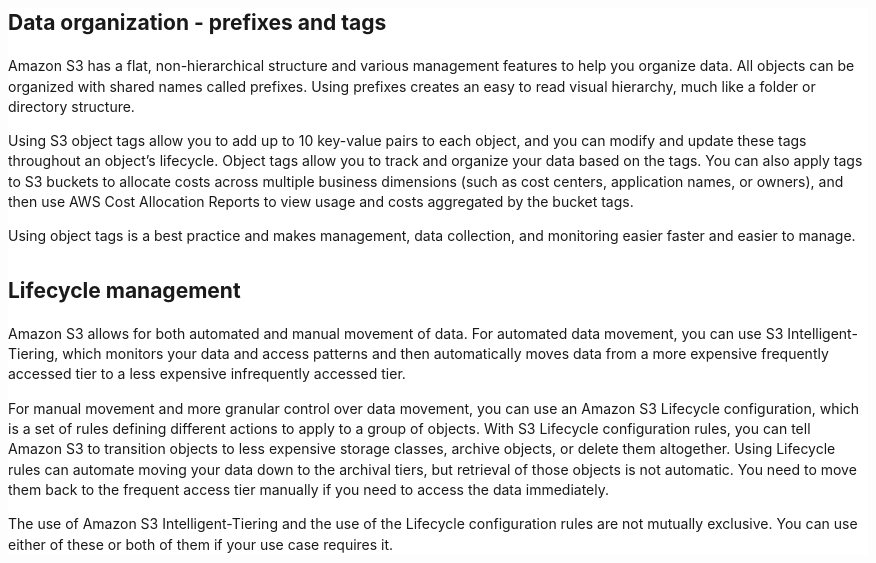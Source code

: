 ## Data organization - prefixes and tags

Amazon S3 has a flat, non-hierarchical structure and various management features to help you organize data. All objects can be organized with shared names called prefixes. Using prefixes creates an easy to read visual hierarchy, much like a folder or directory structure. 

Using S3 object tags allow you to add up to 10 key-value pairs to each object, and you can modify and update these tags throughout an object’s lifecycle. Object tags allow you to track and organize your data based on the tags. You can also apply tags to S3 buckets to allocate costs across multiple business dimensions (such as cost centers, application names, or owners), and then use AWS Cost Allocation Reports to view usage and costs aggregated by the bucket tags. 

Using object tags is a best practice and makes management, data collection, and monitoring easier faster and easier to manage.

## Lifecycle management

Amazon S3 allows for both automated and manual movement of data. For automated data movement, you can use S3 Intelligent-Tiering, which monitors your data and access patterns and then automatically moves data from a more expensive frequently accessed tier to a less expensive infrequently accessed tier. 

For manual movement and more granular control over data movement, you can use an Amazon S3 Lifecycle configuration, which is a set of rules defining different actions to apply to a group of objects. With S3 Lifecycle configuration rules, you can tell Amazon S3 to transition objects to less expensive storage classes, archive objects, or delete them altogether. Using Lifecycle rules can automate moving your data down to the archival tiers, but retrieval of those objects is not automatic. You need to move them back to the frequent access tier manually if you need to access the data immediately. 

The use of Amazon S3 Intelligent-Tiering and the use of the Lifecycle configuration rules are not mutually exclusive. You can use either of these or both of them if your use case requires it. 
